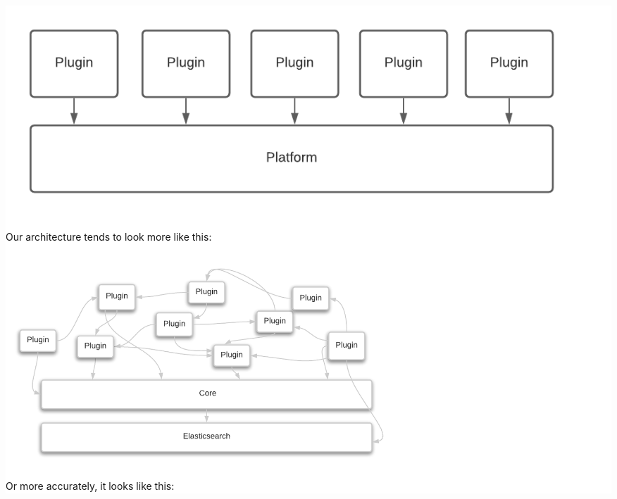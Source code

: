 <img src="./organized_arch.png" height="300px"/>

Our architecture tends to look more like this:

<img src="./chaotic_arch.png" height="300px"/>

Or more accurately, it looks like this:


<a href="https://github.com/stacey-gammon/stacey-gammon/tree/master/arch_art/plugins_sfdp.png">